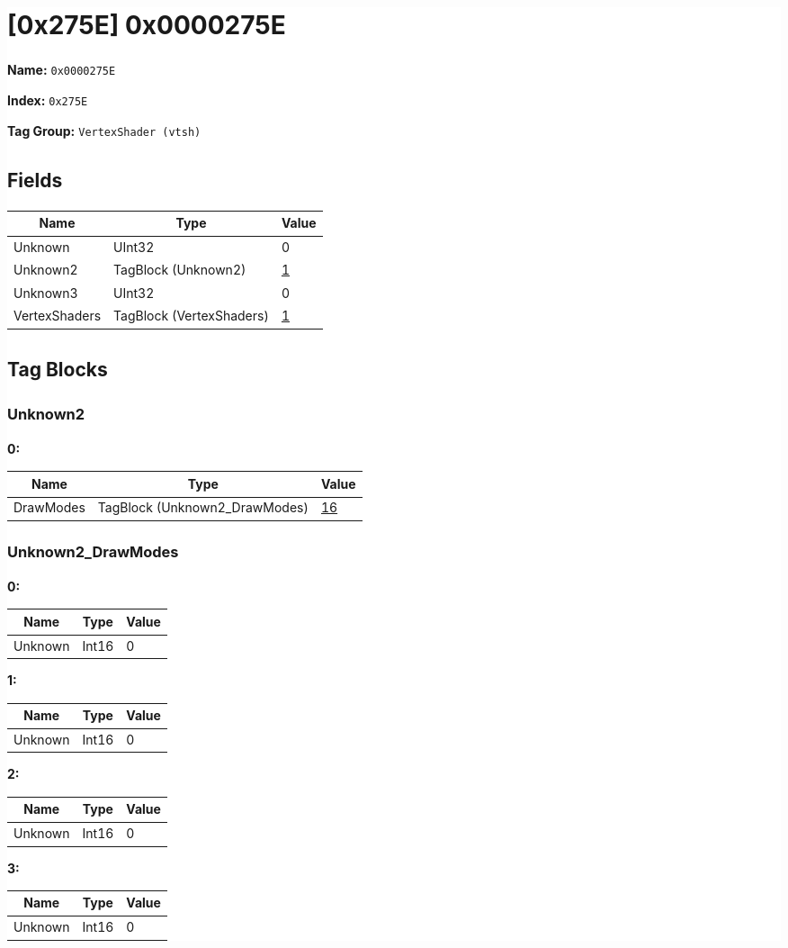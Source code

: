 # [0x275E] 0x0000275E

**Name:** ```0x0000275E```

**Index:** ```0x275E```

**Tag Group:** ```VertexShader (vtsh)```

## Fields

Name	| Type	| Value
---	|---	|---	|
Unknown	|UInt32	|0
Unknown2	|TagBlock (Unknown2)	|[1](#unknown2)
Unknown3	|UInt32	|0
VertexShaders	|TagBlock (VertexShaders)	|[1](#vertexshaders)


## Tag Blocks

### Unknown2

**0:**

Name	| Type	| Value
---	|---	|---	|
DrawModes	|TagBlock (Unknown2_DrawModes)	|[16](#unknown2_drawmodes)


### Unknown2_DrawModes

**0:**

Name	| Type	| Value
---	|---	|---	|
Unknown	|Int16	|0


**1:**

Name	| Type	| Value
---	|---	|---	|
Unknown	|Int16	|0


**2:**

Name	| Type	| Value
---	|---	|---	|
Unknown	|Int16	|0


**3:**

Name	| Type	| Value
---	|---	|---	|
Unknown	|Int16	|0
